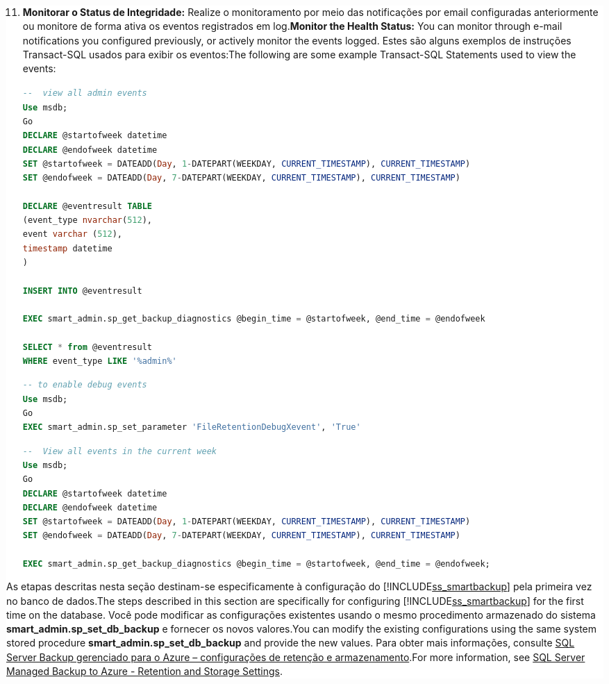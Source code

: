 11. <span data-ttu-id="16442-197">**Monitorar o Status de Integridade:**  Realize o monitoramento por meio das notificações por email configuradas anteriormente ou monitore de forma ativa os eventos registrados em log.</span><span class="sxs-lookup"><span data-stu-id="16442-197">**Monitor the Health Status:**  You can monitor through e-mail notifications you configured previously, or actively monitor the events logged.</span></span> <span data-ttu-id="16442-198">Estes são alguns exemplos de instruções Transact-SQL usados para exibir os eventos:</span><span class="sxs-lookup"><span data-stu-id="16442-198">The following are some example Transact-SQL Statements used to view the events:</span></span>  
  
    ```sql  
    --  view all admin events  
    Use msdb;  
    Go  
    DECLARE @startofweek datetime  
    DECLARE @endofweek datetime  
    SET @startofweek = DATEADD(Day, 1-DATEPART(WEEKDAY, CURRENT_TIMESTAMP), CURRENT_TIMESTAMP)   
    SET @endofweek = DATEADD(Day, 7-DATEPART(WEEKDAY, CURRENT_TIMESTAMP), CURRENT_TIMESTAMP)  
  
    DECLARE @eventresult TABLE  
    (event_type nvarchar(512),  
    event varchar (512),  
    timestamp datetime  
    )  
  
    INSERT INTO @eventresult  
  
    EXEC smart_admin.sp_get_backup_diagnostics @begin_time = @startofweek, @end_time = @endofweek  
  
    SELECT * from @eventresult  
    WHERE event_type LIKE '%admin%'  
    ```  
  
    ```sql  
    -- to enable debug events  
    Use msdb;  
    Go  
    EXEC smart_admin.sp_set_parameter 'FileRetentionDebugXevent', 'True'  
    ```  
  
    ```sql  
    --  View all events in the current week  
    Use msdb;  
    Go  
    DECLARE @startofweek datetime  
    DECLARE @endofweek datetime  
    SET @startofweek = DATEADD(Day, 1-DATEPART(WEEKDAY, CURRENT_TIMESTAMP), CURRENT_TIMESTAMP)   
    SET @endofweek = DATEADD(Day, 7-DATEPART(WEEKDAY, CURRENT_TIMESTAMP), CURRENT_TIMESTAMP)  
  
    EXEC smart_admin.sp_get_backup_diagnostics @begin_time = @startofweek, @end_time = @endofweek;  
    ```  
  
 <span data-ttu-id="16442-199">As etapas descritas nesta seção destinam-se especificamente à configuração do [!INCLUDE[ss_smartbackup](../includes/ss-smartbackup-md.md)] pela primeira vez no banco de dados.</span><span class="sxs-lookup"><span data-stu-id="16442-199">The steps described in this section are specifically for configuring [!INCLUDE[ss_smartbackup](../includes/ss-smartbackup-md.md)] for the first time on the database.</span></span> <span data-ttu-id="16442-200">Você pode modificar as configurações existentes usando o mesmo procedimento armazenado do sistema **smart_admin.sp_set_db_backup** e fornecer os novos valores.</span><span class="sxs-lookup"><span data-stu-id="16442-200">You can modify the existing configurations using the same system stored procedure **smart_admin.sp_set_db_backup** and provide the new values.</span></span> <span data-ttu-id="16442-201">Para obter mais informações, consulte [SQL Server Backup gerenciado para o Azure – configurações de retenção e armazenamento](../../2014/database-engine/sql-server-managed-backup-to-windows-azure-retention-and-storage-settings.md).</span><span class="sxs-lookup"><span data-stu-id="16442-201">For more information, see [SQL Server Managed Backup to Azure - Retention and Storage Settings](../../2014/database-engine/sql-server-managed-backup-to-windows-azure-retention-and-storage-settings.md).</span></span>  
  